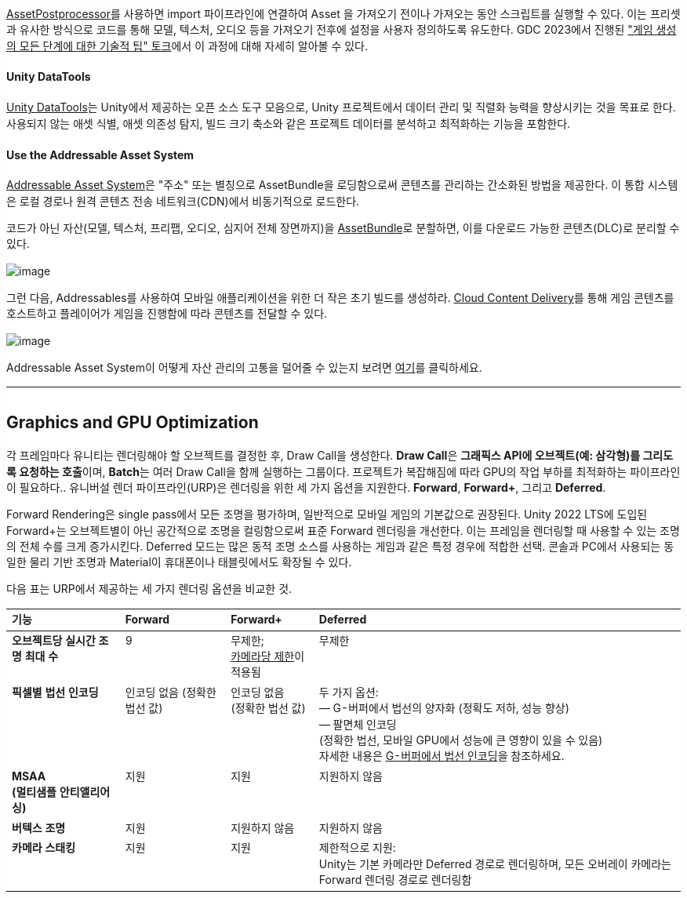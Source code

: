 [AssetPostprocessor](https://docs.unity3d.com/ScriptReference/AssetPostprocessor.html?)를 사용하면 import 파이프라인에 연결하여 Asset 을 가져오기 전이나 가져오는 동안 스크립트를 실행할 수 있다. 이는 프리셋과 유사한 방식으로 코드를 통해 모델, 텍스처, 오디오 등을 가져오기 전후에 설정을 사용자 정의하도록 유도한다. GDC 2023에서 진행된 ["게임 생성의 모든 단계에 대한 기술적 팁" 토크](https://www.youtube.com/watch?v=o_QBMz0WZjI&list=PLX2vGYjWbI0TkxPwhWgsBhvj-EwxJDt5x&t=816s&ab_channel=Unity)에서 이 과정에 대해 자세히 알아볼 수 있다.

#### Unity DataTools

[Unity DataTools](https://github.com/Unity-Technologies/UnityDataTools)는 Unity에서 제공하는 오픈 소스 도구 모음으로, Unity 프로젝트에서 데이터 관리 및 직렬화 능력을 향상시키는 것을 목표로 한다. 사용되지 않는 애셋 식별, 애셋 의존성 탐지, 빌드 크기 축소와 같은 프로젝트 데이터를 분석하고 최적화하는 기능을 포함한다.
#### Use the Addressable Asset System

[Addressable Asset System](https://docs.unity3d.com/Packages/com.unity.addressables@2.0/manual/index.html)은 "주소" 또는 별칭으로 AssetBundle을 로딩함으로써 콘텐츠를 관리하는 간소화된 방법을 제공한다. 이 통합 시스템은 로컬 경로나 원격 콘텐츠 전송 네트워크(CDN)에서 비동기적으로 로드한다.

코드가 아닌 자산(모델, 텍스처, 프리팹, 오디오, 심지어 전체 장면까지)을 [AssetBundle](https://docs.unity3d.com/Manual/AssetBundlesIntro.html?)로 분할하면, 이를 다운로드 가능한 콘텐츠(DLC)로 분리할 수 있다.

![image](https://github.com/BJH7536/BJH7536.github.io/assets/114412598/062b0ca0-c33c-4fcf-8303-c62eabd39d42)

그런 다음, Addressables를 사용하여 모바일 애플리케이션을 위한 더 작은 초기 빌드를 생성하라. [Cloud Content Delivery](https://unity.com/products/cloud-content-delivery?utm_source=demand-gen&utm_medium=pdf&utm_campaign=clean-code&utm_content=mobile-performance-optimization-ebook)를 통해 게임 콘텐츠를 호스트하고 플레이어가 게임을 진행함에 따라 콘텐츠를 전달할 수 있다.

![image](https://github.com/BJH7536/BJH7536.github.io/assets/114412598/87f7abcd-5d63-4ded-80df-aa57bd99da54)

Addressable Asset System이 어떻게 자산 관리의 고통을 덜어줄 수 있는지 보려면 [여기](https://unity.com/how-to/simplify-your-content-management-addressables?)를 클릭하세요.

---
## Graphics and GPU Optimization

각 프레임마다 유니티는 렌더링해야 할 오브젝트를 결정한 후, Draw Call을 생성한다.
**Draw Call**은 **그래픽스 API에 오브젝트(예: 삼각형)를 그리도록 요청하는 호출**이며, 
**Batch**는 여러 Draw Call을 함께 실행하는 그룹이다. 
프로젝트가 복잡해짐에 따라 GPU의 작업 부하를 최적화하는 파이프라인이 필요하다.. 
유니버설 렌더 파이프라인(URP)은 렌더링을 위한 세 가지 옵션을 지원한다.
**Forward**, **Forward+**, 그리고 **Deferred**.

Forward Rendering은 single pass에서 모든 조명을 평가하며, 일반적으로 모바일 게임의 기본값으로 권장된다. Unity 2022 LTS에 도입된 Forward+는 오브젝트별이 아닌 공간적으로 조명을 컬링함으로써 표준 Forward 렌더링을 개선한다. 이는 프레임을 렌더링할 때 사용할 수 있는 조명의 전체 수를 크게 증가시킨다. Deferred 모드는 많은 동적 조명 소스를 사용하는 게임과 같은 특정 경우에 적합한 선택. 콘솔과 PC에서 사용되는 동일한 물리 기반 조명과 Material이 휴대폰이나 태블릿에서도 확장될 수 있다.

다음 표는 URP에서 제공하는 세 가지 렌더링 옵션을 비교한 것.

| **기능** | **Forward** | **Forward+** | **Deferred** |
| :--------------------------- | :--------------------------- | :--------------------------- | :--------------------------- |
| **오브젝트당 실시간 조명 최대 수** | 9 | 무제한; <br>[카메라당 제한](https://docs.unity3d.com/Packages/com.unity.render-pipelines.universal@14.0/manual/rendering/forward-plus-rendering-path.html)이 적용됨 | 무제한|
| **픽셀별 법선 인코딩** | 인코딩 없음 (정확한 법선 값) | 인코딩 없음 <br>(정확한 법선 값) | 두 가지 옵션: <br>— G-버퍼에서 법선의 양자화 (정확도 저하, 성능 향상) <br>— 팔면체 인코딩 <br>(정확한 법선, 모바일 GPU에서 성능에 큰 영향이 있을 수 있음) <br>자세한 내용은 [G-버퍼에서 법선 인코딩](https://docs.unity3d.com/Packages/com.unity.render-pipelines.universal@14.0/manual/rendering/deferred-rendering-path.html#accurate-g-buffer-normals)을 참조하세요. |
| **MSAA <br>(멀티샘플 안티앨리어싱)** | 지원 | 지원 | 지원하지 않음 |
| **버텍스 조명** | 지원 | 지원하지 않음 | 지원하지 않음 |
| **카메라 스태킹** | 지원 | 지원 | 제한적으로 지원: <br> Unity는 기본 카메라만 Deferred 경로로 렌더링하며, 모든 오버레이 카메라는 Forward 렌더링 경로로 렌더링함 | 
